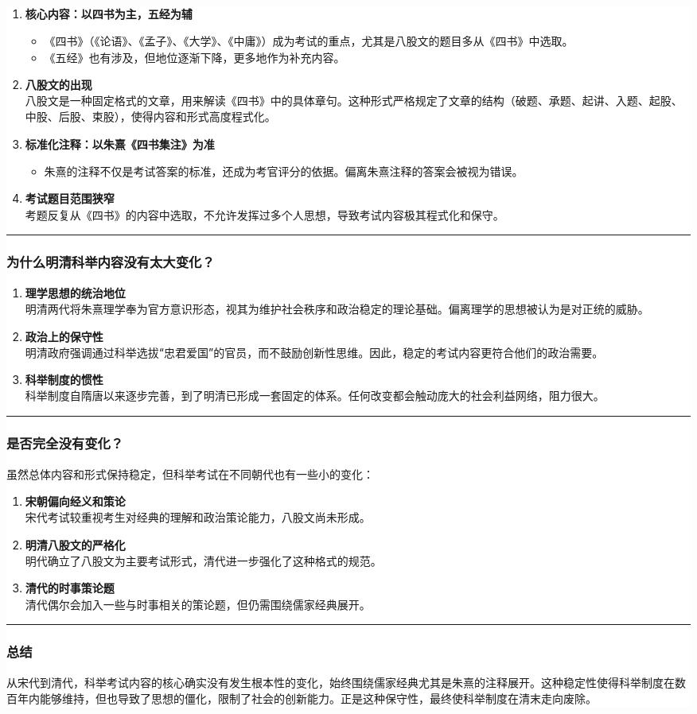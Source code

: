 1. **核心内容：以四书为主，五经为辅**  
   - 《四书》（《论语》、《孟子》、《大学》、《中庸》）成为考试的重点，尤其是八股文的题目多从《四书》中选取。  
   - 《五经》也有涉及，但地位逐渐下降，更多地作为补充内容。

2. **八股文的出现**  
   八股文是一种固定格式的文章，用来解读《四书》中的具体章句。这种形式严格规定了文章的结构（破题、承题、起讲、入题、起股、中股、后股、束股），使得内容和形式高度程式化。

3. **标准化注释：以朱熹《四书集注》为准**  
   - 朱熹的注释不仅是考试答案的标准，还成为考官评分的依据。偏离朱熹注释的答案会被视为错误。

4. **考试题目范围狭窄**  
   考题反复从《四书》的内容中选取，不允许发挥过多个人思想，导致考试内容极其程式化和保守。

---

### **为什么明清科举内容没有太大变化？**
1. **理学思想的统治地位**  
   明清两代将朱熹理学奉为官方意识形态，视其为维护社会秩序和政治稳定的理论基础。偏离理学的思想被认为是对正统的威胁。

2. **政治上的保守性**  
   明清政府强调通过科举选拔“忠君爱国”的官员，而不鼓励创新性思维。因此，稳定的考试内容更符合他们的政治需要。

3. **科举制度的惯性**  
   科举制度自隋唐以来逐步完善，到了明清已形成一套固定的体系。任何改变都会触动庞大的社会利益网络，阻力很大。

---

### **是否完全没有变化？**
虽然总体内容和形式保持稳定，但科举考试在不同朝代也有一些小的变化：
1. **宋朝偏向经义和策论**  
   宋代考试较重视考生对经典的理解和政治策论能力，八股文尚未形成。

2. **明清八股文的严格化**  
   明代确立了八股文为主要考试形式，清代进一步强化了这种格式的规范。

3. **清代的时事策论题**  
   清代偶尔会加入一些与时事相关的策论题，但仍需围绕儒家经典展开。

---

### **总结**
从宋代到清代，科举考试内容的核心确实没有发生根本性的变化，始终围绕儒家经典尤其是朱熹的注释展开。这种稳定性使得科举制度在数百年内能够维持，但也导致了思想的僵化，限制了社会的创新能力。正是这种保守性，最终使科举制度在清末走向废除。

